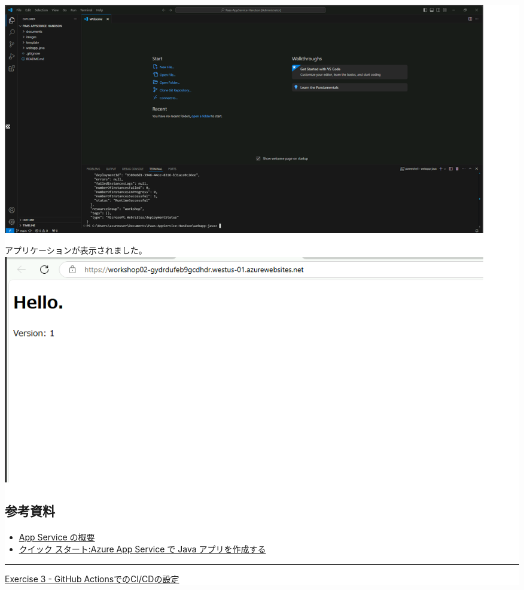 <img src="../images/Exercise2/4-02.png" width="800px">

アプリケーションが表示されました。
<img src="../images/Exercise2/4-03.png" width="800px">

## 参考資料
- [App Service の概要](https://learn.microsoft.com/ja-jp/azure/app-service/overview)
- [クイック スタート:Azure App Service で Java アプリを作成する](https://learn.microsoft.com/ja-jp/azure/app-service/quickstart-java?tabs=springboot&pivots=java-javase)

---
[Exercise 3 - GitHub ActionsでのCI/CDの設定](./documents/Exercise%203.md)